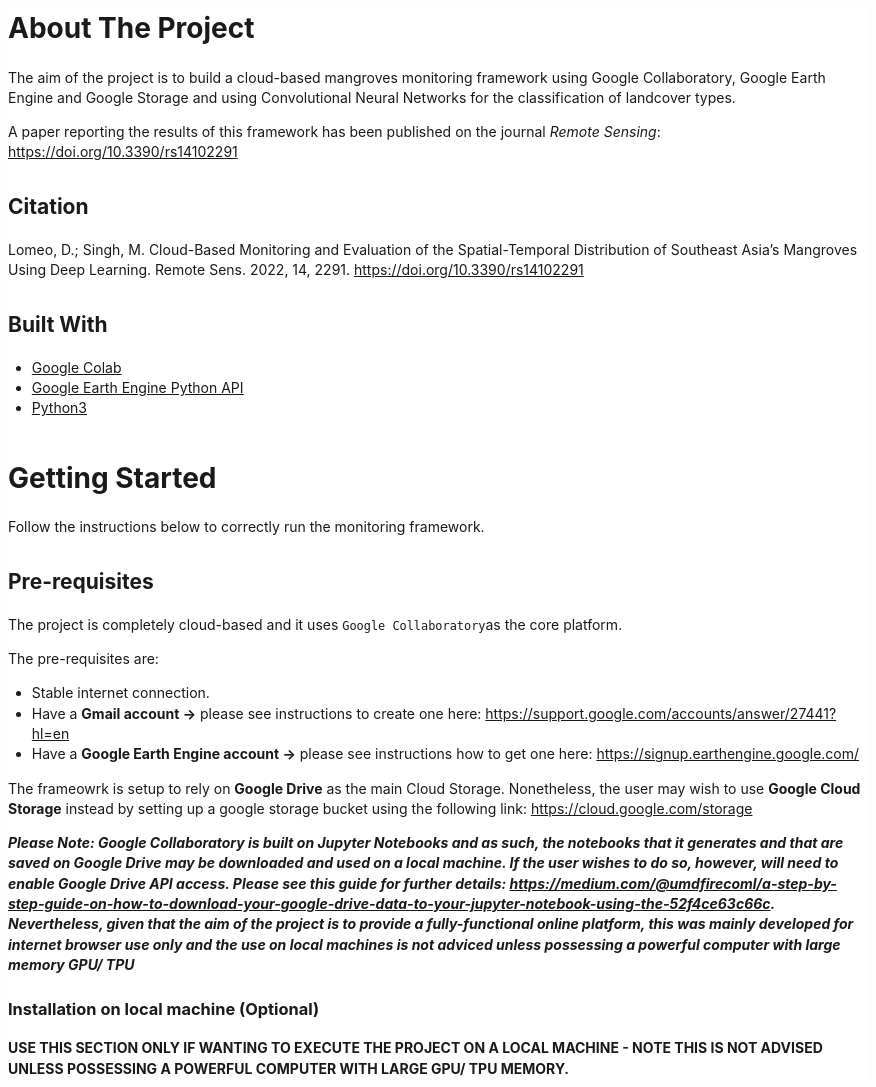 
# About The Project
The aim of the project is to build a cloud-based mangroves monitoring framework using Google Collaboratory, Google Earth Engine and Google Storage and using Convolutional Neural Networks for the classification of landcover types.

A paper reporting the results of this framework has been published on the journal *Remote Sensing*: https://doi.org/10.3390/rs14102291

## Citation
Lomeo, D.; Singh, M. Cloud-Based Monitoring and Evaluation of the Spatial-Temporal Distribution of Southeast Asia’s Mangroves Using Deep Learning. Remote Sens. 2022, 14, 2291. https://doi.org/10.3390/rs14102291

## Built With

* [Google Colab](https://colab.research.google.com)
* [Google Earth Engine Python API](https://developers.google.com/earth-engine/guides/python_install)
* [Python3](https://www.python.org/)


# Getting Started
Follow the instructions below to correctly run the monitoring framework.

## Pre-requisites
The project is completely cloud-based and it uses `Google Collaboratory`as the core platform.

The pre-requisites are:
- Stable internet connection.
- Have a **Gmail account ->** please see instructions to create one here: https://support.google.com/accounts/answer/27441?hl=en
- Have a **Google Earth Engine account ->** please see instructions how to get one here: https://signup.earthengine.google.com/

The frameowrk is setup to rely on **Google Drive** as the main Cloud Storage. Nonetheless, the user may wish to use **Google Cloud Storage** instead by setting up a google storage bucket using the following link: https://cloud.google.com/storage

***Please Note: Google Collaboratory is built on Jupyter Notebooks and as such, the notebooks that it generates and that are saved on Google Drive may be downloaded and used on a local machine. If the user wishes to do so, however, will need to enable Google Drive API access. Please see this guide for further details: https://medium.com/@umdfirecoml/a-step-by-step-guide-on-how-to-download-your-google-drive-data-to-your-jupyter-notebook-using-the-52f4ce63c66c. Nevertheless, given that the aim of the project is to provide a fully-functional online platform, this was mainly developed for internet browser use only and the use on local machines is not adviced unless possessing a powerful computer with large memory GPU/ TPU***


### Installation on local machine (Optional)
**USE THIS SECTION ONLY IF WANTING TO EXECUTE THE PROJECT ON A LOCAL MACHINE - NOTE THIS IS NOT ADVISED UNLESS POSSESSING A POWERFUL COMPUTER WITH LARGE GPU/ TPU MEMORY.**
